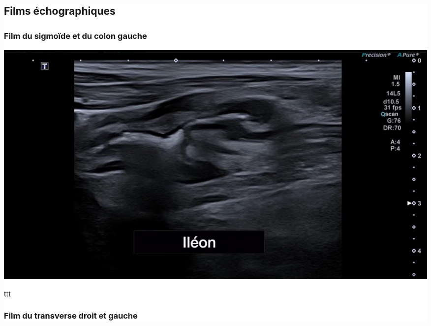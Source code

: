 ## Films échographiques

### Film du sigmoïde et du colon gauche
[![IMAGE ALT TEXT](/screenshot_from_2025-08-11_15-12-43.png)](https://player.vimeo.com/video/1102723807 "Sigmoide et Colon gauche")


ttt

<iframe src="https://player.vimeo.com/video/1102723807"
        width="640" height="360" frameborder="0"
        allow="autoplay; fullscreen; picture-in-picture"
        allowfullscreen>
</iframe>

### Film du transverse droit et gauche
